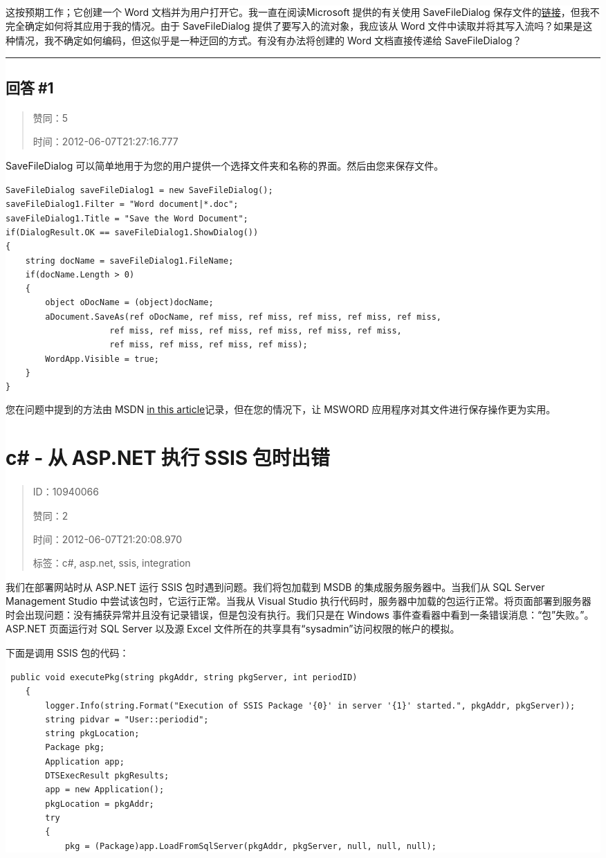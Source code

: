 这按预期工作；它创建一个 Word 文档并为用户打开它。我一直在阅读Microsoft 提供的有关使用 SaveFileDialog 保存文件的[链接](http://msdn.microsoft.com/en-us/library/aa984409%28v=vs.71%29.aspx)，但我不完全确定如何将其应用于我的情况。由于 SaveFileDialog 提供了要写入的流对象，我应该从 Word 文件中读取并将其写入流吗？如果是这种情况，我不确定如何编码，但这似乎是一种迂回的方式。有没有办法将创建的 Word 文档直接传递给 SaveFileDialog？

* * *

## 回答 #1

> 赞同：5
> 
> 时间：2012-06-07T21:27:16.777

SaveFileDialog 可以简单地用于为您的用户提供一个选择文件夹和名称的界面。然后由您来保存文件。

```
SaveFileDialog saveFileDialog1 = new SaveFileDialog();
saveFileDialog1.Filter = "Word document|*.doc";
saveFileDialog1.Title = "Save the Word Document";
if(DialogResult.OK == saveFileDialog1.ShowDialog())
{
    string docName = saveFileDialog1.FileName;
    if(docName.Length > 0)
    {
        object oDocName = (object)docName;
        aDocument.SaveAs(ref oDocName, ref miss, ref miss, ref miss, ref miss, ref miss,  
                     ref miss, ref miss, ref miss, ref miss, ref miss, ref miss, 
                     ref miss, ref miss, ref miss, ref miss); 
        WordApp.Visible = true; 
    }
} 
```

您在问题中提到的方法由 MSDN [in this article](http://msdn.microsoft.com/en-us/library/sfezx97z.aspx)记录，但在您的情况下，让 MSWORD 应用程序对其文件进行保存操作更为实用。

# c# - 从 ASP.NET 执行 SSIS 包时出错

> ID：10940066
> 
> 赞同：2
> 
> 时间：2012-06-07T21:20:08.970
> 
> 标签：c#, asp.net, ssis, integration

我们在部署网站时从 ASP.NET 运行 SSIS 包时遇到问题。我们将包加载到 MSDB 的集成服务服务器中。当我们从 SQL Server Management Studio 中尝试该包时，它运行正常。当我从 Visual Studio 执行代码时，服务器中加载的包运行正常。将页面部署到服务器时会出现问题：没有捕获异常并且没有记录错误，但是包没有执行。我们只是在 Windows 事件查看器中看到一条错误消息：“包”失败。”。ASP.NET 页面运行对 SQL Server 以及源 Excel 文件所在的共享具有“sysadmin”访问权限的帐户的模拟。

下面是调用 SSIS 包的代码：

```
 public void executePkg(string pkgAddr, string pkgServer, int periodID)
    {
        logger.Info(string.Format("Execution of SSIS Package '{0}' in server '{1}' started.", pkgAddr, pkgServer));
        string pidvar = "User::periodid";
        string pkgLocation;
        Package pkg;
        Application app;
        DTSExecResult pkgResults;
        app = new Application();
        pkgLocation = pkgAddr;
        try
        {
            pkg = (Package)app.LoadFromSqlServer(pkgAddr, pkgServer, null, null, null);
```
